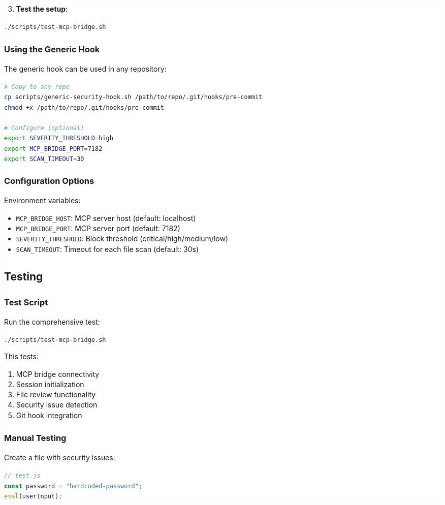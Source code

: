 3. **Test the setup**:

```bash
./scripts/test-mcp-bridge.sh
```

### Using the Generic Hook

The generic hook can be used in any repository:

```bash
# Copy to any repo
cp scripts/generic-security-hook.sh /path/to/repo/.git/hooks/pre-commit
chmod +x /path/to/repo/.git/hooks/pre-commit

# Configure (optional)
export SEVERITY_THRESHOLD=high
export MCP_BRIDGE_PORT=7182
export SCAN_TIMEOUT=30
```

### Configuration Options

Environment variables:

- `MCP_BRIDGE_HOST`: MCP server host (default: localhost)
- `MCP_BRIDGE_PORT`: MCP server port (default: 7182)
- `SEVERITY_THRESHOLD`: Block threshold (critical/high/medium/low)
- `SCAN_TIMEOUT`: Timeout for each file scan (default: 30s)

## Testing

### Test Script

Run the comprehensive test:

```bash
./scripts/test-mcp-bridge.sh
```

This tests:

1. MCP bridge connectivity
2. Session initialization
3. File review functionality
4. Security issue detection
5. Git hook integration

### Manual Testing

Create a file with security issues:

```javascript
// test.js
const password = "hardcoded-password";
eval(userInput);
```
